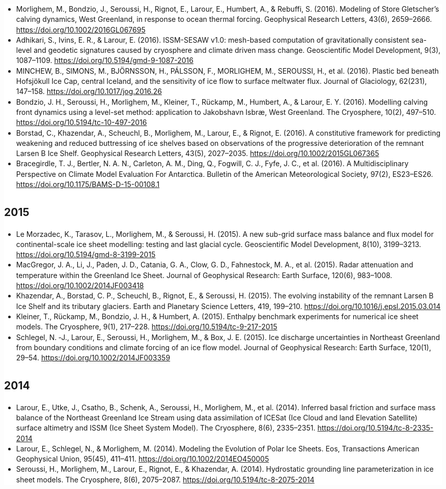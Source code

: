 - Morlighem, M., Bondzio, J., Seroussi, H., Rignot, E., Larour, E., Humbert, A., & Rebuffi, S. (2016). Modeling of Store Gletscher’s calving dynamics, West Greenland, in response to ocean thermal forcing. Geophysical Research Letters, 43(6), 2659–2666. <a href="https://doi.org/10.1002/2016GL067695" target=_blank>https://doi.org/10.1002/2016GL067695</a>
- Adhikari, S., Ivins, E. R., & Larour, E. (2016). ISSM-SESAW v1.0: mesh-based computation of gravitationally consistent sea-level and geodetic signatures caused by cryosphere and climate driven mass change. Geoscientific Model Development, 9(3), 1087–1109. <a href="https://doi.org/10.5194/gmd-9-1087-2016" target=_blank>https://doi.org/10.5194/gmd-9-1087-2016</a>
- MINCHEW, B., SIMONS, M., BJÖRNSSON, H., PÁLSSON, F., MORLIGHEM, M., SEROUSSI, H., et al. (2016). Plastic bed beneath Hofsjökull Ice Cap, central Iceland, and the sensitivity of ice flow to surface meltwater flux. Journal of Glaciology, 62(231), 147–158. <a href="https://doi.org/10.1017/jog.2016.26" target=_blank>https://doi.org/10.1017/jog.2016.26</a>
- Bondzio, J. H., Seroussi, H., Morlighem, M., Kleiner, T., Rückamp, M., Humbert, A., & Larour, E. Y. (2016). Modelling calving front dynamics using a level-set method: application to Jakobshavn Isbræ, West Greenland. The Cryosphere, 10(2), 497–510. <a href="https://doi.org/10.5194/tc-10-497-2016" target=_blank>https://doi.org/10.5194/tc-10-497-2016</a>
- Borstad, C., Khazendar, A., Scheuchl, B., Morlighem, M., Larour, E., & Rignot, E. (2016). A constitutive framework for predicting weakening and reduced buttressing of ice shelves based on observations of the progressive deterioration of the remnant Larsen B Ice Shelf. Geophysical Research Letters, 43(5), 2027–2035. <a href="https://doi.org/10.1002/2015GL067365" target=_blank>https://doi.org/10.1002/2015GL067365</a>
- Bracegirdle, T. J., Bertler, N. A. N., Carleton, A. M., Ding, Q., Fogwill, C. J., Fyfe, J. C., et al. (2016). A Multidisciplinary Perspective on Climate Model Evaluation For Antarctica. Bulletin of the American Meteorological Society, 97(2), ES23–ES26. <a href="https://doi.org/10.1175/BAMS-D-15-00108.1" target=_blank>https://doi.org/10.1175/BAMS-D-15-00108.1</a>

## 2015
- Le Morzadec, K., Tarasov, L., Morlighem, M., & Seroussi, H. (2015). A new sub-grid surface mass balance and flux model for continental-scale ice sheet modelling: testing and last glacial cycle. Geoscientific Model Development, 8(10), 3199–3213. <a href="https://doi.org/10.5194/gmd-8-3199-2015" target=_blank>https://doi.org/10.5194/gmd-8-3199-2015</a>
- MacGregor, J. A., Li, J., Paden, J. D., Catania, G. A., Clow, G. D., Fahnestock, M. A., et al. (2015). Radar attenuation and temperature within the Greenland Ice Sheet. Journal of Geophysical Research: Earth Surface, 120(6), 983–1008. <a href="https://doi.org/10.1002/2014JF003418" target=_blank>https://doi.org/10.1002/2014JF003418</a>
- Khazendar, A., Borstad, C. P., Scheuchl, B., Rignot, E., & Seroussi, H. (2015). The evolving instability of the remnant Larsen B Ice Shelf and its tributary glaciers. Earth and Planetary Science Letters, 419, 199–210. <a href="https://doi.org/10.1016/j.epsl.2015.03.014" target=_blank>https://doi.org/10.1016/j.epsl.2015.03.014</a>
- Kleiner, T., Rückamp, M., Bondzio, J. H., & Humbert, A. (2015). Enthalpy benchmark experiments for numerical ice sheet models. The Cryosphere, 9(1), 217–228. <a href="https://doi.org/10.5194/tc-9-217-2015" target=_blank>https://doi.org/10.5194/tc-9-217-2015</a>
- Schlegel, N. ‐J., Larour, E., Seroussi, H., Morlighem, M., & Box, J. E. (2015). Ice discharge uncertainties in Northeast Greenland from boundary conditions and climate forcing of an ice flow model. Journal of Geophysical Research: Earth Surface, 120(1), 29–54. <a href="https://doi.org/10.1002/2014JF003359" target=_blank>https://doi.org/10.1002/2014JF003359</a>

## 2014
- Larour, E., Utke, J., Csatho, B., Schenk, A., Seroussi, H., Morlighem, M., et al. (2014). Inferred basal friction and surface mass balance of the Northeast Greenland Ice Stream using data assimilation of ICESat (Ice Cloud and land Elevation Satellite) surface altimetry and ISSM (Ice Sheet System Model). The Cryosphere, 8(6), 2335–2351. <a href="https://doi.org/10.5194/tc-8-2335-2014" target=_blank>https://doi.org/10.5194/tc-8-2335-2014</a>
- Larour, E., Schlegel, N., & Morlighem, M. (2014). Modeling the Evolution of Polar Ice Sheets. Eos, Transactions American Geophysical Union, 95(45), 411–411. <a href="https://doi.org/10.1002/2014EO450005" target=_blank>https://doi.org/10.1002/2014EO450005</a>
- Seroussi, H., Morlighem, M., Larour, E., Rignot, E., & Khazendar, A. (2014). Hydrostatic grounding line parameterization in ice sheet models. The Cryosphere, 8(6), 2075–2087. <a href="https://doi.org/10.5194/tc-8-2075-2014" target=_blank>https://doi.org/10.5194/tc-8-2075-2014</a>
